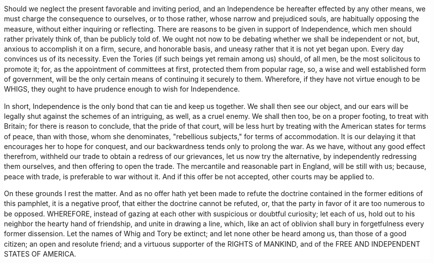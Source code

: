    Should we neglect the present favorable and inviting period, and an
   Independence be hereafter effected by any other means, we must charge the
   consequence to ourselves, or to those rather, whose narrow and prejudiced
   souls, are habitually opposing the measure, without either inquiring or
   reflecting. There are reasons to be given in support of Independence,
   which men should rather privately think of, than be publicly told of. We
   ought not now to be debating whether we shall be independent or not, but,
   anxious to accomplish it on a firm, secure, and honorable basis, and
   uneasy rather that it is not yet began upon. Every day convinces us of its
   necessity. Even the Tories (if such beings yet remain among us) should, of
   all men, be the most solicitous to promote it; for, as the appointment of
   committees at first, protected them from popular rage, so, a wise and well
   established form of government, will be the only certain means of
   continuing it securely to them. Wherefore, if they have not virtue enough
   to be WHIGS, they ought to have prudence enough to wish for Independence.

   In short, Independence is the only bond that can tie and keep us together.
   We shall then see our object, and our ears will be legally shut against
   the schemes of an intriguing, as well, as a cruel enemy. We shall then
   too, be on a proper footing, to treat with Britain; for there is reason to
   conclude, that the pride of that court, will be less hurt by treating with
   the American states for terms of peace, than with those, whom she
   denominates, "rebellious subjects," for terms of accommodation. It is our
   delaying it that encourages her to hope for conquest, and our backwardness
   tends only to prolong the war. As we have, without any good effect
   therefrom, withheld our trade to obtain a redress of our grievances, let
   us now try the alternative, by independently redressing them ourselves,
   and then offering to open the trade. The mercantile and reasonable part in
   England, will be still with us; because, peace with trade, is preferable
   to war without it. And if this offer be not accepted, other courts may be
   applied to.

   On these grounds I rest the matter. And as no offer hath yet been made to
   refute the doctrine contained in the former editions of this pamphlet, it
   is a negative proof, that either the doctrine cannot be refuted, or, that
   the party in favor of it are too numerous to be opposed. WHEREFORE,
   instead of gazing at each other with suspicious or doubtful curiosity; let
   each of us, hold out to his neighbor the hearty hand of friendship, and
   unite in drawing a line, which, like an act of oblivion shall bury in
   forgetfulness every former dissension. Let the names of Whig and Tory be
   extinct; and let none other be heard among us, than those of a good
   citizen; an open and resolute friend; and a virtuous supporter of the
   RIGHTS of MANKIND, and of the FREE AND INDEPENDENT STATES OF AMERICA.

    
